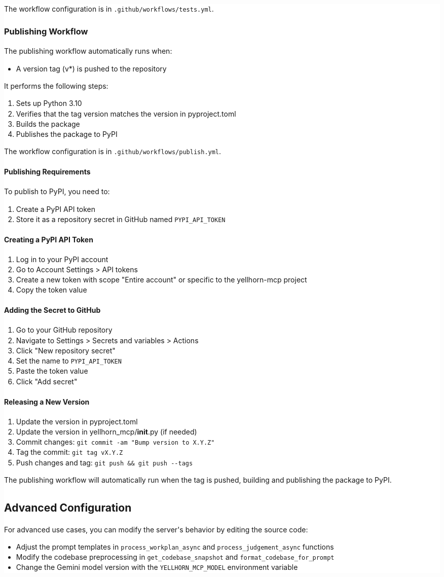 The workflow configuration is in `.github/workflows/tests.yml`.

### Publishing Workflow

The publishing workflow automatically runs when:

- A version tag (v*) is pushed to the repository

It performs the following steps:

1. Sets up Python 3.10
2. Verifies that the tag version matches the version in pyproject.toml
3. Builds the package
4. Publishes the package to PyPI

The workflow configuration is in `.github/workflows/publish.yml`.

#### Publishing Requirements

To publish to PyPI, you need to:

1. Create a PyPI API token
2. Store it as a repository secret in GitHub named `PYPI_API_TOKEN`

#### Creating a PyPI API Token

1. Log in to your PyPI account
2. Go to Account Settings > API tokens
3. Create a new token with scope "Entire account" or specific to the yellhorn-mcp project
4. Copy the token value

#### Adding the Secret to GitHub

1. Go to your GitHub repository
2. Navigate to Settings > Secrets and variables > Actions
3. Click "New repository secret"
4. Set the name to `PYPI_API_TOKEN`
5. Paste the token value
6. Click "Add secret"

#### Releasing a New Version

1. Update the version in pyproject.toml
2. Update the version in yellhorn_mcp/**init**.py (if needed)
3. Commit changes: `git commit -am "Bump version to X.Y.Z"`
4. Tag the commit: `git tag vX.Y.Z`
5. Push changes and tag: `git push && git push --tags`

The publishing workflow will automatically run when the tag is pushed, building and publishing the package to PyPI.

## Advanced Configuration

For advanced use cases, you can modify the server's behavior by editing the source code:

- Adjust the prompt templates in `process_workplan_async` and `process_judgement_async` functions
- Modify the codebase preprocessing in `get_codebase_snapshot` and `format_codebase_for_prompt`
- Change the Gemini model version with the `YELLHORN_MCP_MODEL` environment variable
